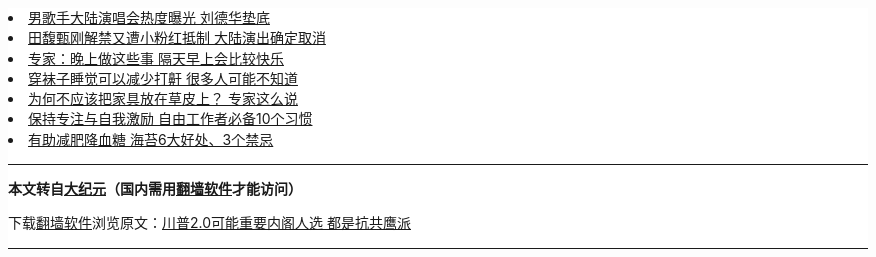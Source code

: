 <li><a href="https://github.com/19920513/djy/blob/master/gb/24/4/29/n14237127.md#1">男歌手大陆演唱会热度曝光 刘德华垫底</a></li>
<li><a href="https://github.com/19920513/djy/blob/master/gb/24/4/27/n14235639.md#1">田馥甄刚解禁又遭小粉红抵制 大陆演出确定取消</a></li>
<li><a href="https://github.com/19920513/djy/blob/master/gb/24/4/29/n14236738.md#1">专家：晚上做这些事 隔天早上会比较快乐</a></li>
<li><a href="https://github.com/19920513/djy/blob/master/gb/24/4/28/n14235956.md#1">穿袜子睡觉可以减少打鼾 很多人可能不知道</a></li>
<li><a href="https://github.com/19920513/djy/blob/master/gb/24/4/28/n14236018.md#1">为何不应该把家具放在草皮上？ 专家这么说</a></li>
<li><a href="https://github.com/19920513/djy/blob/master/gb/24/4/14/n14225573.md#1">保持专注与自我激励 自由工作者必备10个习惯</a></li>
<li><a href="https://github.com/19920513/djy/blob/master/gb/24/4/22/n14231540.md#1">有助减肥降血糖 海苔6大好处、3个禁忌</a></li>
<hr>
<strong>本文转自<a href="https://www.epochtimes.com">大纪元</a>（国内需用<a href="https://github.com/19920513/www/blob/master/README.md#8">翻墙软件</a>才能访问）</strong><p>下载<a href="https://github.com/19920513/www/blob/master/README.md#8">翻墙软件</a>浏览原文：<a href="https://www.epochtimes.com/gb/24/4/30/n14237916.htm">川普2.0可能重要内阁人选 都是抗共鹰派</a></p><hr>